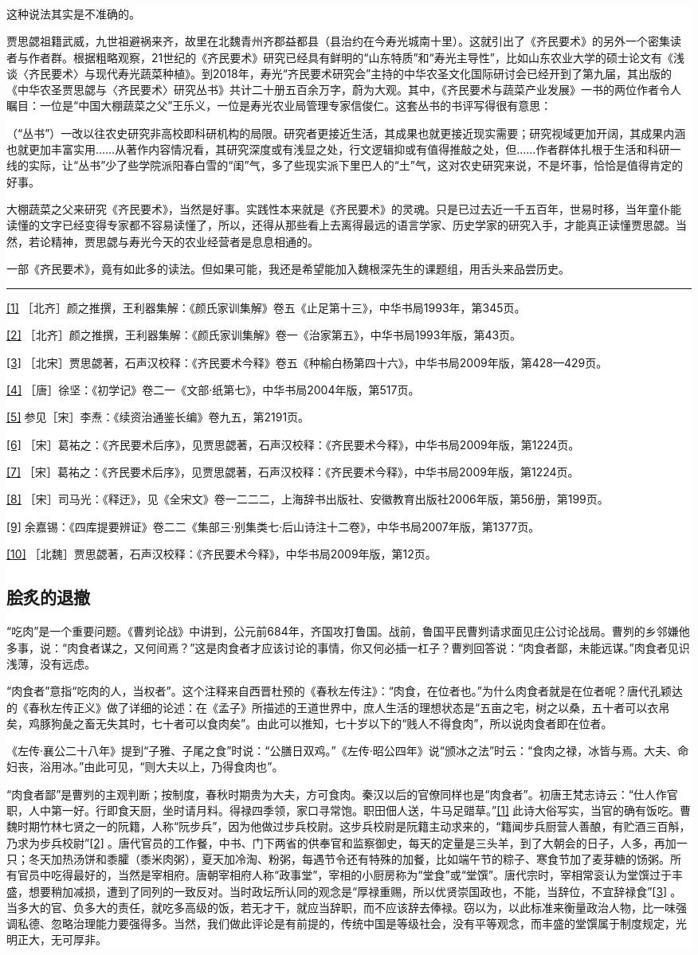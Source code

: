 这种说法其实是不准确的。

贾思勰祖籍武威，九世祖避祸来齐，故里在北魏青州齐郡益都县（县治约在今寿光城南十里）。这就引出了《齐民要术》的另外一个密集读者与作者群。根据粗略观察，21世纪的《齐民要术》研究已经具有鲜明的“山东特质”和“寿光主导性”，比如山东农业大学的硕士论文有《浅谈〈齐民要术〉与现代寿光蔬菜种植》。到2018年，寿光“齐民要术研究会”主持的中华农圣文化国际研讨会已经开到了第九届，其出版的《中华农圣贾思勰与〈齐民要术〉研究丛书》共计二十册五百余万字，蔚为大观。其中，《齐民要术与蔬菜产业发展》一书的两位作者令人瞩目：一位是“中国大棚蔬菜之父”王乐义，一位是寿光农业局管理专家信俊仁。这套丛书的书评写得很有意思：

（“丛书”）一改以往农史研究非高校即科研机构的局限。研究者更接近生活，其成果也就更接近现实需要；研究视域更加开阔，其成果内涵也就更加丰富实用……从著作内容情况看，其研究深度或有浅显之处，行文逻辑抑或有值得推敲之处，但……作者群体扎根于生活和科研一线的实际，让“丛书”少了些学院派阳春白雪的“闺”气，多了些现实派下里巴人的“土”气，这对农史研究来说，不是坏事，恰恰是值得肯定的好事。

大棚蔬菜之父来研究《齐民要术》，当然是好事。实践性本来就是《齐民要术》的灵魂。只是已过去近一千五百年，世易时移，当年童仆能读懂的文字已经变得专家都不容易读懂了，所以，还得从那些看上去离得最远的语言学家、历史学家的研究入手，才能真正读懂贾思勰。当然，若论精神，贾思勰与寿光今天的农业经营者是息息相通的。

一部《齐民要术》，竟有如此多的读法。但如果可能，我还是希望能加入魏根深先生的课题组，用舌头来品尝历史。

---

[[1]](text00006.html#commentRef_2178)
［北齐］颜之推撰，王利器集解：《颜氏家训集解》卷五《止足第十三》，中华书局1993年，第345页。

[[2]](text00006.html#commentRef_2190)
［北齐］颜之推撰，王利器集解：《颜氏家训集解》卷一《治家第五》，中华书局1993年版，第43页。

[[3]](text00006.html#commentRef_2213)
［北宋］贾思勰著，石声汉校释：《齐民要术今释》卷五《种榆白杨第四十六》，中华书局2009年版，第428—429页。

[[4]](text00006.html#commentRef_2336)
［唐］徐坚：《初学记》卷二一《文部·纸第七》，中华书局2004年版，第517页。

[[5]](text00006.html#commentRef_2353)
参见［宋］李焘：《续资治通鉴长编》卷九五，第2191页。

[[6]](text00006.html#commentRef_2363)
［宋］葛祐之：《齐民要术后序》，见贾思勰著，石声汉校释：《齐民要术今释》，中华书局2009年版，第1224页。

[[7]](text00006.html#commentRef_2372)
［宋］葛祐之：《齐民要术后序》，见贾思勰著，石声汉校释：《齐民要术今释》，中华书局2009年版，第1224页。

[[8]](text00006.html#commentRef_2419)
［宋］司马光：《释迂》，见《全宋文》卷一二二二，上海辞书出版社、安徽教育出版社2006年版，第56册，第199页。

[[9]](text00006.html#commentRef_2436)
余嘉锡：《四库提要辨证》卷二二《集部三·别集类七·后山诗注十二卷》，中华书局2007年版，第1377页。

[[10]](text00006.html#commentRef_2445)
［北魏］贾思勰著，石声汉校释：《齐民要术今释》，中华书局2009年版，第12页。

## 脍炙的退撤

“吃肉”是一个重要问题。《曹刿论战》中讲到，公元前684年，齐国攻打鲁国。战前，鲁国平民曹刿请求面见庄公讨论战局。曹刿的乡邻嫌他多事，说：“肉食者谋之，又何间焉？”这是肉食者才应该讨论的事情，你又何必插一杠子？曹刿回答说：“肉食者鄙，未能远谋。”肉食者见识浅薄，没有远虑。

“肉食者”意指“吃肉的人，当权者”。这个注释来自西晋杜预的《春秋左传注》：“肉食，在位者也。”为什么肉食者就是在位者呢？唐代孔颖达的《春秋左传正义》做了详细的论述：在《孟子》所描述的王道世界中，庶人生活的理想状态是“五亩之宅，树之以桑，五十者可以衣帛矣，鸡豚狗彘之畜无失其时，七十者可以食肉矣”。由此可以推知，七十岁以下的“贱人不得食肉”，所以说肉食者即在位者。

《左传·襄公二十八年》提到“子雅、子尾之食”时说：“公膳日双鸡。”《左传·昭公四年》说“颁冰之法”时云：“食肉之禄，冰皆与焉。大夫、命妇丧，浴用冰。”由此可见，“则大夫以上，乃得食肉也”。

“肉食者鄙”是曹刿的主观判断；按制度，春秋时期贵为大夫，方可食肉。秦汉以后的官僚同样也是“肉食者”。初唐王梵志诗云：“仕人作官职，人中第一好。行即食天厨，坐时请月料。得禄四季领，家口寻常饱。职田佃人送，牛马足䜺草。”[[1]](text00007.html#comment_2697)
此诗大俗写实，当官的确有饭吃。曹魏时期竹林七贤之一的阮籍，人称“阮步兵”，因为他做过步兵校尉。这步兵校尉是阮籍主动求来的，“籍闻步兵厨营人善酿，有贮酒三百斛，乃求为步兵校尉”[[2]](text00007.html#comment_2700)
。唐代官员的工作餐，中书、门下两省的供奉官和监察御史，每天的定量是三头羊，到了大朝会的日子，人多，再加一只；冬天加热汤饼和黍臛（黍米肉粥），夏天加冷淘、粉粥，每遇节令还有特殊的加餐，比如端午节的粽子、寒食节加了麦芽糖的饧粥。所有官员中吃得最好的，当然是宰相府。唐朝宰相府人称“政事堂”，宰相的小厨房称为“堂食”或“堂馔”。唐代宗时，宰相常衮认为堂馔过于丰盛，想要稍加减损，遭到了同列的一致反对。当时政坛所认同的观念是“厚禄重赐，所以优贤崇国政也，不能，当辞位，不宜辞禄食”[[3]](text00007.html#comment_2770)
。当多大的官、负多大的责任，就吃多高级的饭，若无才干，就应当辞职，而不应该辞去俸禄。窃以为，以此标准来衡量政治人物，比一味强调私德、忽略治理能力要强得多。当然，我们做此评论是有前提的，传统中国是等级社会，没有平等观念，而丰盛的堂馔属于制度规定，光明正大，无可厚非。
